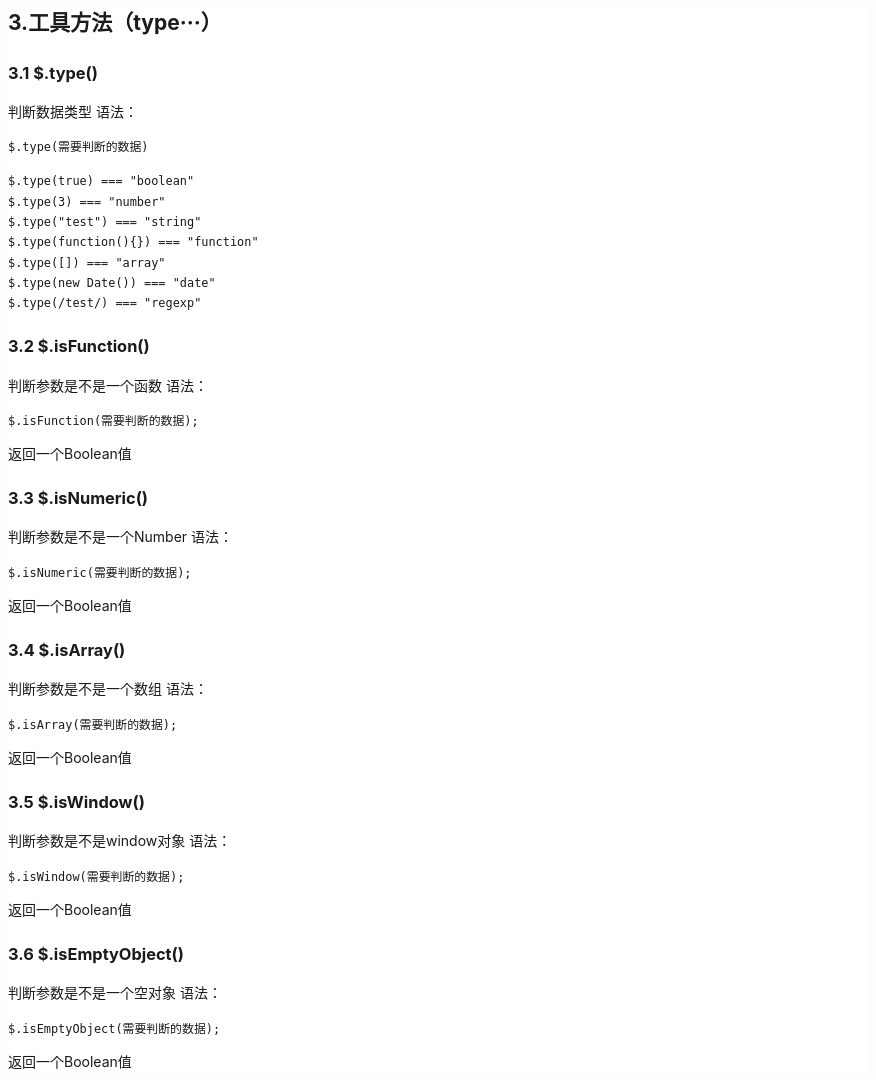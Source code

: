 ## 3.工具方法（type···）
### 3.1 $.type()
判断数据类型
语法：
```
$.type(需要判断的数据)
```

```
$.type(true) === "boolean"
$.type(3) === "number"
$.type("test") === "string"
$.type(function(){}) === "function"
$.type([]) === "array"
$.type(new Date()) === "date"
$.type(/test/) === "regexp"
```
### 3.2 $.isFunction()
判断参数是不是一个函数
语法：
```
$.isFunction(需要判断的数据);
```
返回一个Boolean值

### 3.3 $.isNumeric()
判断参数是不是一个Number
语法：
```
$.isNumeric(需要判断的数据);
```
返回一个Boolean值

### 3.4 $.isArray()
判断参数是不是一个数组
语法：
```
$.isArray(需要判断的数据);
```
返回一个Boolean值
### 3.5 $.isWindow()
判断参数是不是window对象
语法：
```
$.isWindow(需要判断的数据);
```
返回一个Boolean值
### 3.6 $.isEmptyObject()
判断参数是不是一个空对象
语法：
```
$.isEmptyObject(需要判断的数据);
```
返回一个Boolean值
